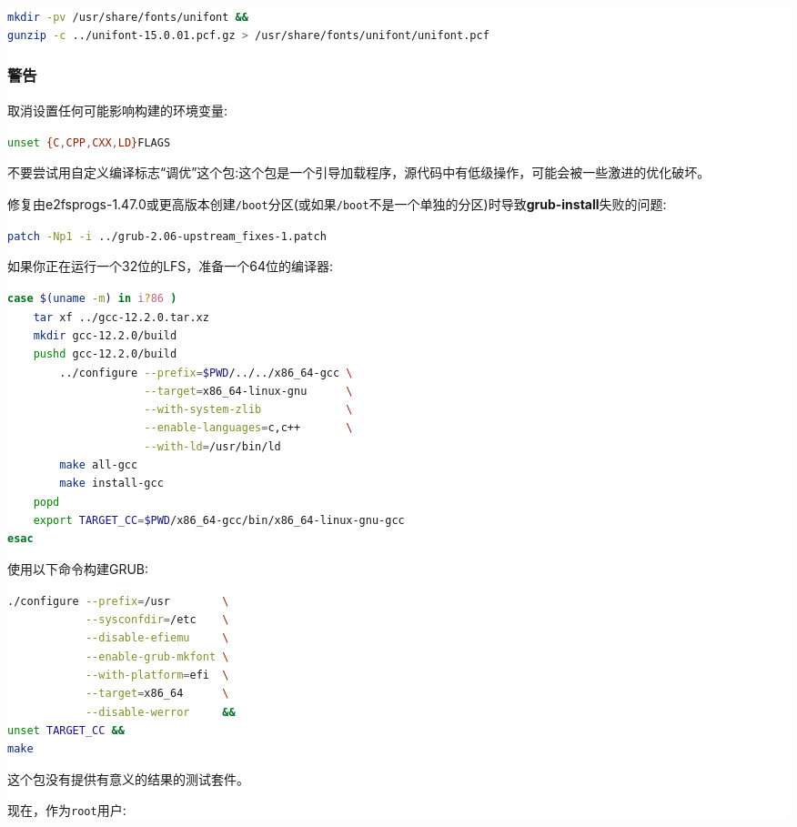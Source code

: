 ```bash
mkdir -pv /usr/share/fonts/unifont &&
gunzip -c ../unifont-15.0.01.pcf.gz > /usr/share/fonts/unifont/unifont.pcf
```

### 警告

取消设置任何可能影响构建的环境变量:

```bash
unset {C,CPP,CXX,LD}FLAGS
```

不要尝试用自定义编译标志“调优”这个包:这个包是一个引导加载程序，源代码中有低级操作，可能会被一些激进的优化破坏。

修复由e2fsprogs-1.47.0或更高版本创建`/boot`分区(或如果`/boot`不是一个单独的分区)时导致**grub-install**失败的问题:

```bash
patch -Np1 -i ../grub-2.06-upstream_fixes-1.patch
```

如果你正在运行一个32位的LFS，准备一个64位的编译器:

```bash
case $(uname -m) in i?86 )
    tar xf ../gcc-12.2.0.tar.xz
    mkdir gcc-12.2.0/build
    pushd gcc-12.2.0/build
        ../configure --prefix=$PWD/../../x86_64-gcc \
                     --target=x86_64-linux-gnu      \
                     --with-system-zlib             \
                     --enable-languages=c,c++       \
                     --with-ld=/usr/bin/ld
        make all-gcc
        make install-gcc
    popd
    export TARGET_CC=$PWD/x86_64-gcc/bin/x86_64-linux-gnu-gcc
esac
```

使用以下命令构建GRUB:

```bash
./configure --prefix=/usr        \
            --sysconfdir=/etc    \
            --disable-efiemu     \
            --enable-grub-mkfont \
            --with-platform=efi  \
            --target=x86_64      \
            --disable-werror     &&
unset TARGET_CC &&
make
```

这个包没有提供有意义的结果的测试套件。

现在，作为`root`用户:
